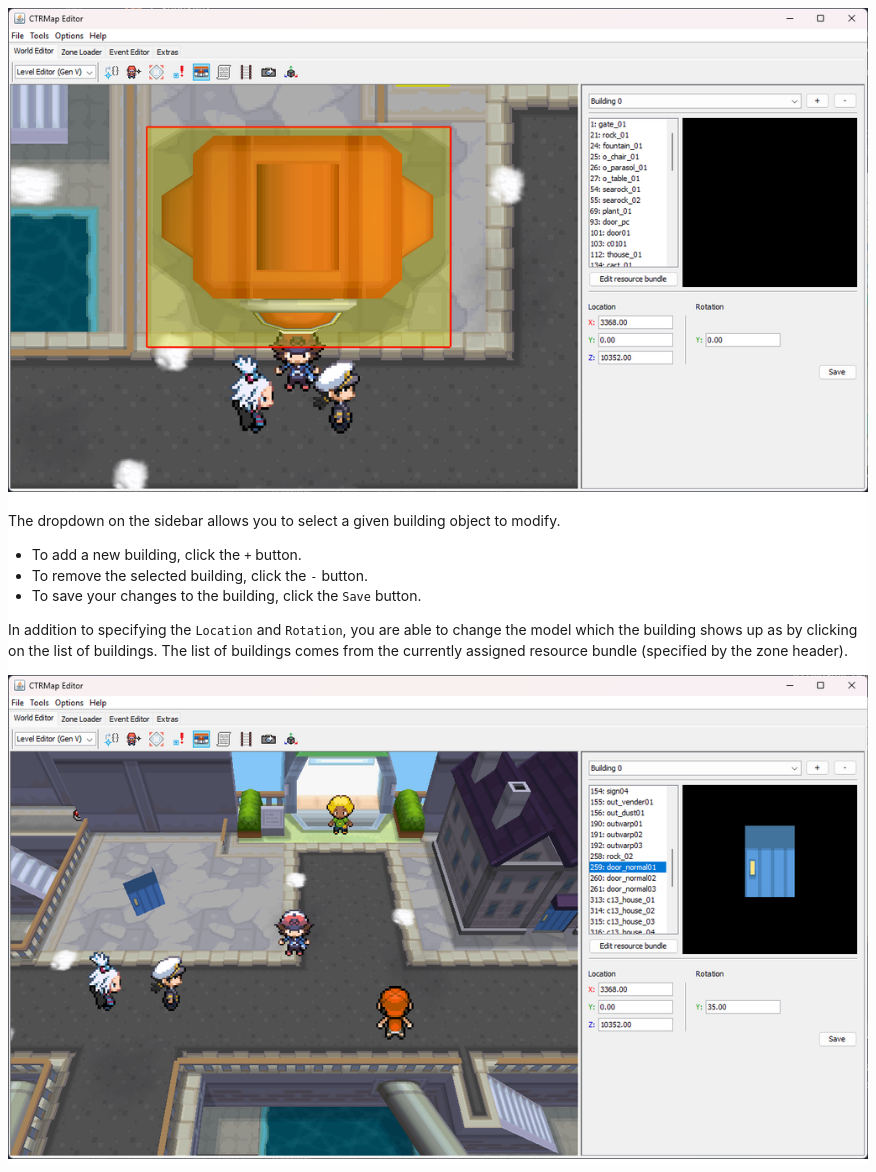 ![](img/image-19.png)

The dropdown on the sidebar allows you to select a given building object to modify. 
- To add a new building, click the `+` button.
- To remove the selected building, click the `-` button.
- To save your changes to the building, click the `Save` button.

In addition to specifying the `Location` and `Rotation`, you are able to change the model which the building shows up as by clicking on the list of buildings. The list of buildings comes from the currently assigned resource bundle (specified by the zone header).

![](img/image-21.png)
